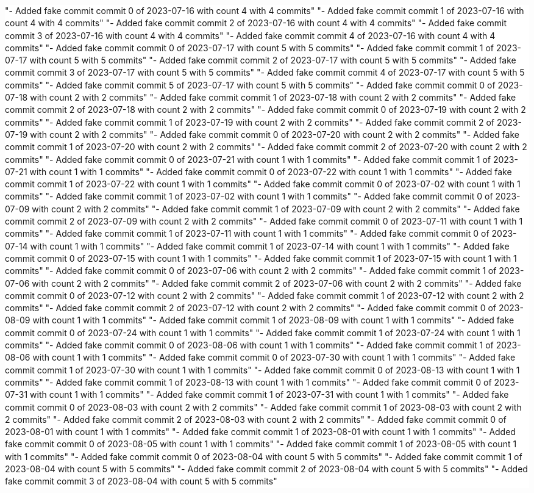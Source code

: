 "- Added fake commit commit 0 of 2023-07-16 with count 4 with 4 commits" 
"- Added fake commit commit 1 of 2023-07-16 with count 4 with 4 commits" 
"- Added fake commit commit 2 of 2023-07-16 with count 4 with 4 commits" 
"- Added fake commit commit 3 of 2023-07-16 with count 4 with 4 commits" 
"- Added fake commit commit 4 of 2023-07-16 with count 4 with 4 commits" 
"- Added fake commit commit 0 of 2023-07-17 with count 5 with 5 commits" 
"- Added fake commit commit 1 of 2023-07-17 with count 5 with 5 commits" 
"- Added fake commit commit 2 of 2023-07-17 with count 5 with 5 commits" 
"- Added fake commit commit 3 of 2023-07-17 with count 5 with 5 commits" 
"- Added fake commit commit 4 of 2023-07-17 with count 5 with 5 commits" 
"- Added fake commit commit 5 of 2023-07-17 with count 5 with 5 commits" 
"- Added fake commit commit 0 of 2023-07-18 with count 2 with 2 commits" 
"- Added fake commit commit 1 of 2023-07-18 with count 2 with 2 commits" 
"- Added fake commit commit 2 of 2023-07-18 with count 2 with 2 commits" 
"- Added fake commit commit 0 of 2023-07-19 with count 2 with 2 commits" 
"- Added fake commit commit 1 of 2023-07-19 with count 2 with 2 commits" 
"- Added fake commit commit 2 of 2023-07-19 with count 2 with 2 commits" 
"- Added fake commit commit 0 of 2023-07-20 with count 2 with 2 commits" 
"- Added fake commit commit 1 of 2023-07-20 with count 2 with 2 commits" 
"- Added fake commit commit 2 of 2023-07-20 with count 2 with 2 commits" 
"- Added fake commit commit 0 of 2023-07-21 with count 1 with 1 commits" 
"- Added fake commit commit 1 of 2023-07-21 with count 1 with 1 commits" 
"- Added fake commit commit 0 of 2023-07-22 with count 1 with 1 commits" 
"- Added fake commit commit 1 of 2023-07-22 with count 1 with 1 commits" 
"- Added fake commit commit 0 of 2023-07-02 with count 1 with 1 commits" 
"- Added fake commit commit 1 of 2023-07-02 with count 1 with 1 commits" 
"- Added fake commit commit 0 of 2023-07-09 with count 2 with 2 commits" 
"- Added fake commit commit 1 of 2023-07-09 with count 2 with 2 commits" 
"- Added fake commit commit 2 of 2023-07-09 with count 2 with 2 commits" 
"- Added fake commit commit 0 of 2023-07-11 with count 1 with 1 commits" 
"- Added fake commit commit 1 of 2023-07-11 with count 1 with 1 commits" 
"- Added fake commit commit 0 of 2023-07-14 with count 1 with 1 commits" 
"- Added fake commit commit 1 of 2023-07-14 with count 1 with 1 commits" 
"- Added fake commit commit 0 of 2023-07-15 with count 1 with 1 commits" 
"- Added fake commit commit 1 of 2023-07-15 with count 1 with 1 commits" 
"- Added fake commit commit 0 of 2023-07-06 with count 2 with 2 commits" 
"- Added fake commit commit 1 of 2023-07-06 with count 2 with 2 commits" 
"- Added fake commit commit 2 of 2023-07-06 with count 2 with 2 commits" 
"- Added fake commit commit 0 of 2023-07-12 with count 2 with 2 commits" 
"- Added fake commit commit 1 of 2023-07-12 with count 2 with 2 commits" 
"- Added fake commit commit 2 of 2023-07-12 with count 2 with 2 commits" 
"- Added fake commit commit 0 of 2023-08-09 with count 1 with 1 commits" 
"- Added fake commit commit 1 of 2023-08-09 with count 1 with 1 commits" 
"- Added fake commit commit 0 of 2023-07-24 with count 1 with 1 commits" 
"- Added fake commit commit 1 of 2023-07-24 with count 1 with 1 commits" 
"- Added fake commit commit 0 of 2023-08-06 with count 1 with 1 commits" 
"- Added fake commit commit 1 of 2023-08-06 with count 1 with 1 commits" 
"- Added fake commit commit 0 of 2023-07-30 with count 1 with 1 commits" 
"- Added fake commit commit 1 of 2023-07-30 with count 1 with 1 commits" 
"- Added fake commit commit 0 of 2023-08-13 with count 1 with 1 commits" 
"- Added fake commit commit 1 of 2023-08-13 with count 1 with 1 commits" 
"- Added fake commit commit 0 of 2023-07-31 with count 1 with 1 commits" 
"- Added fake commit commit 1 of 2023-07-31 with count 1 with 1 commits" 
"- Added fake commit commit 0 of 2023-08-03 with count 2 with 2 commits" 
"- Added fake commit commit 1 of 2023-08-03 with count 2 with 2 commits" 
"- Added fake commit commit 2 of 2023-08-03 with count 2 with 2 commits" 
"- Added fake commit commit 0 of 2023-08-01 with count 1 with 1 commits" 
"- Added fake commit commit 1 of 2023-08-01 with count 1 with 1 commits" 
"- Added fake commit commit 0 of 2023-08-05 with count 1 with 1 commits" 
"- Added fake commit commit 1 of 2023-08-05 with count 1 with 1 commits" 
"- Added fake commit commit 0 of 2023-08-04 with count 5 with 5 commits" 
"- Added fake commit commit 1 of 2023-08-04 with count 5 with 5 commits" 
"- Added fake commit commit 2 of 2023-08-04 with count 5 with 5 commits" 
"- Added fake commit commit 3 of 2023-08-04 with count 5 with 5 commits" 